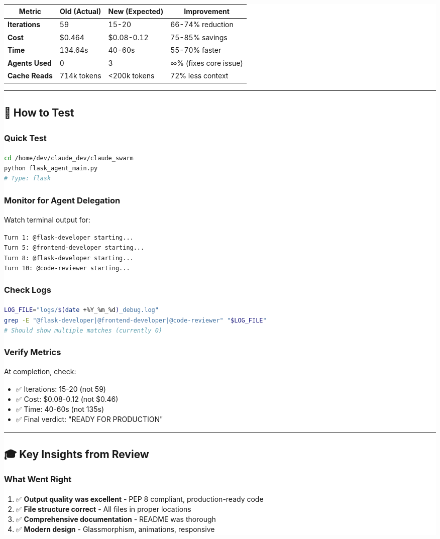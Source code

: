 | Metric | Old (Actual) | New (Expected) | Improvement |
|--------|--------------|----------------|-------------|
| **Iterations** | 59 | 15-20 | 66-74% reduction |
| **Cost** | $0.464 | $0.08-0.12 | 75-85% savings |
| **Time** | 134.64s | 40-60s | 55-70% faster |
| **Agents Used** | 0 | 3 | ∞% (fixes core issue) |
| **Cache Reads** | 714k tokens | <200k tokens | 72% less context |

---

## 🧪 How to Test

### Quick Test
```bash
cd /home/dev/claude_dev/claude_swarm
python flask_agent_main.py
# Type: flask
```

### Monitor for Agent Delegation
Watch terminal output for:
```
Turn 1: @flask-developer starting...
Turn 5: @frontend-developer starting...
Turn 8: @flask-developer starting...
Turn 10: @code-reviewer starting...
```

### Check Logs
```bash
LOG_FILE="logs/$(date +%Y_%m_%d)_debug.log"
grep -E "@flask-developer|@frontend-developer|@code-reviewer" "$LOG_FILE"
# Should show multiple matches (currently 0)
```

### Verify Metrics
At completion, check:
- ✅ Iterations: 15-20 (not 59)
- ✅ Cost: $0.08-0.12 (not $0.46)
- ✅ Time: 40-60s (not 135s)
- ✅ Final verdict: "READY FOR PRODUCTION"

---

## 🎓 Key Insights from Review

### What Went Right
1. ✅ **Output quality was excellent** - PEP 8 compliant, production-ready code
2. ✅ **File structure correct** - All files in proper locations
3. ✅ **Comprehensive documentation** - README was thorough
4. ✅ **Modern design** - Glassmorphism, animations, responsive
